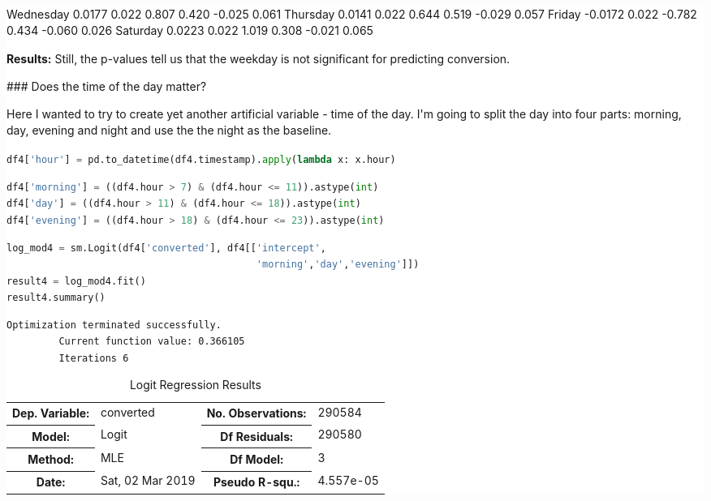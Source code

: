   <th>Wednesday</th> <td>    0.0177</td> <td>    0.022</td> <td>    0.807</td> <td> 0.420</td> <td>   -0.025</td> <td>    0.061</td>
</tr>
<tr>
  <th>Thursday</th>  <td>    0.0141</td> <td>    0.022</td> <td>    0.644</td> <td> 0.519</td> <td>   -0.029</td> <td>    0.057</td>
</tr>
<tr>
  <th>Friday</th>    <td>   -0.0172</td> <td>    0.022</td> <td>   -0.782</td> <td> 0.434</td> <td>   -0.060</td> <td>    0.026</td>
</tr>
<tr>
  <th>Saturday</th>  <td>    0.0223</td> <td>    0.022</td> <td>    1.019</td> <td> 0.308</td> <td>   -0.021</td> <td>    0.065</td>
</tr>
</table>



**Results:** 
Still, the p-values tell us that the weekday is not significant for predicting conversion.     

### Does the time of the day matter? 

Here I wanted to try to create yet another artificial variable - time of the day. I'm going to split the day into four parts: morning, day, evening and night and use the the night as the baseline. 


```python
df4['hour'] = pd.to_datetime(df4.timestamp).apply(lambda x: x.hour)
```


```python
df4['morning'] = ((df4.hour > 7) & (df4.hour <= 11)).astype(int)
df4['day'] = ((df4.hour > 11) & (df4.hour <= 18)).astype(int)
df4['evening'] = ((df4.hour > 18) & (df4.hour <= 23)).astype(int)
```


```python
log_mod4 = sm.Logit(df4['converted'], df4[['intercept',
                                           'morning','day','evening']])
result4 = log_mod4.fit()
result4.summary()
```

    Optimization terminated successfully.
             Current function value: 0.366105
             Iterations 6





<table class="simpletable">
<caption>Logit Regression Results</caption>
<tr>
  <th>Dep. Variable:</th>     <td>converted</td>    <th>  No. Observations:  </th>   <td>290584</td>   
</tr>
<tr>
  <th>Model:</th>               <td>Logit</td>      <th>  Df Residuals:      </th>   <td>290580</td>   
</tr>
<tr>
  <th>Method:</th>               <td>MLE</td>       <th>  Df Model:          </th>   <td>     3</td>   
</tr>
<tr>
  <th>Date:</th>          <td>Sat, 02 Mar 2019</td> <th>  Pseudo R-squ.:     </th>  <td>4.557e-05</td> 
</tr>
<tr>